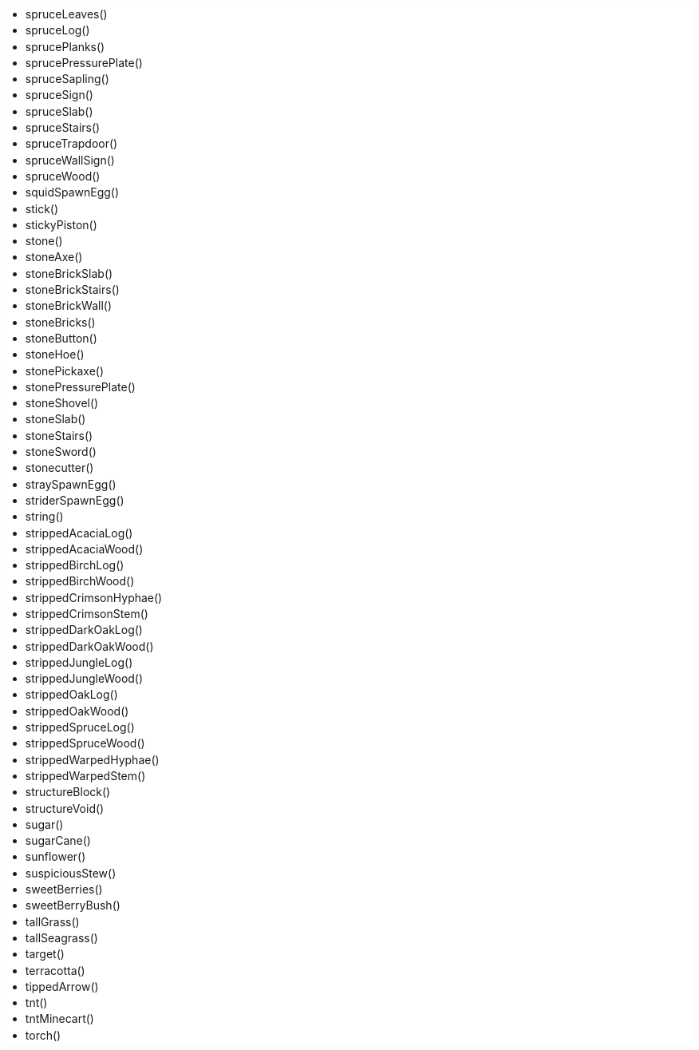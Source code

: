  * spruceLeaves()
 * spruceLog()
 * sprucePlanks()
 * sprucePressurePlate()
 * spruceSapling()
 * spruceSign()
 * spruceSlab()
 * spruceStairs()
 * spruceTrapdoor()
 * spruceWallSign()
 * spruceWood()
 * squidSpawnEgg()
 * stick()
 * stickyPiston()
 * stone()
 * stoneAxe()
 * stoneBrickSlab()
 * stoneBrickStairs()
 * stoneBrickWall()
 * stoneBricks()
 * stoneButton()
 * stoneHoe()
 * stonePickaxe()
 * stonePressurePlate()
 * stoneShovel()
 * stoneSlab()
 * stoneStairs()
 * stoneSword()
 * stonecutter()
 * straySpawnEgg()
 * striderSpawnEgg()
 * string()
 * strippedAcaciaLog()
 * strippedAcaciaWood()
 * strippedBirchLog()
 * strippedBirchWood()
 * strippedCrimsonHyphae()
 * strippedCrimsonStem()
 * strippedDarkOakLog()
 * strippedDarkOakWood()
 * strippedJungleLog()
 * strippedJungleWood()
 * strippedOakLog()
 * strippedOakWood()
 * strippedSpruceLog()
 * strippedSpruceWood()
 * strippedWarpedHyphae()
 * strippedWarpedStem()
 * structureBlock()
 * structureVoid()
 * sugar()
 * sugarCane()
 * sunflower()
 * suspiciousStew()
 * sweetBerries()
 * sweetBerryBush()
 * tallGrass()
 * tallSeagrass()
 * target()
 * terracotta()
 * tippedArrow()
 * tnt()
 * tntMinecart()
 * torch()